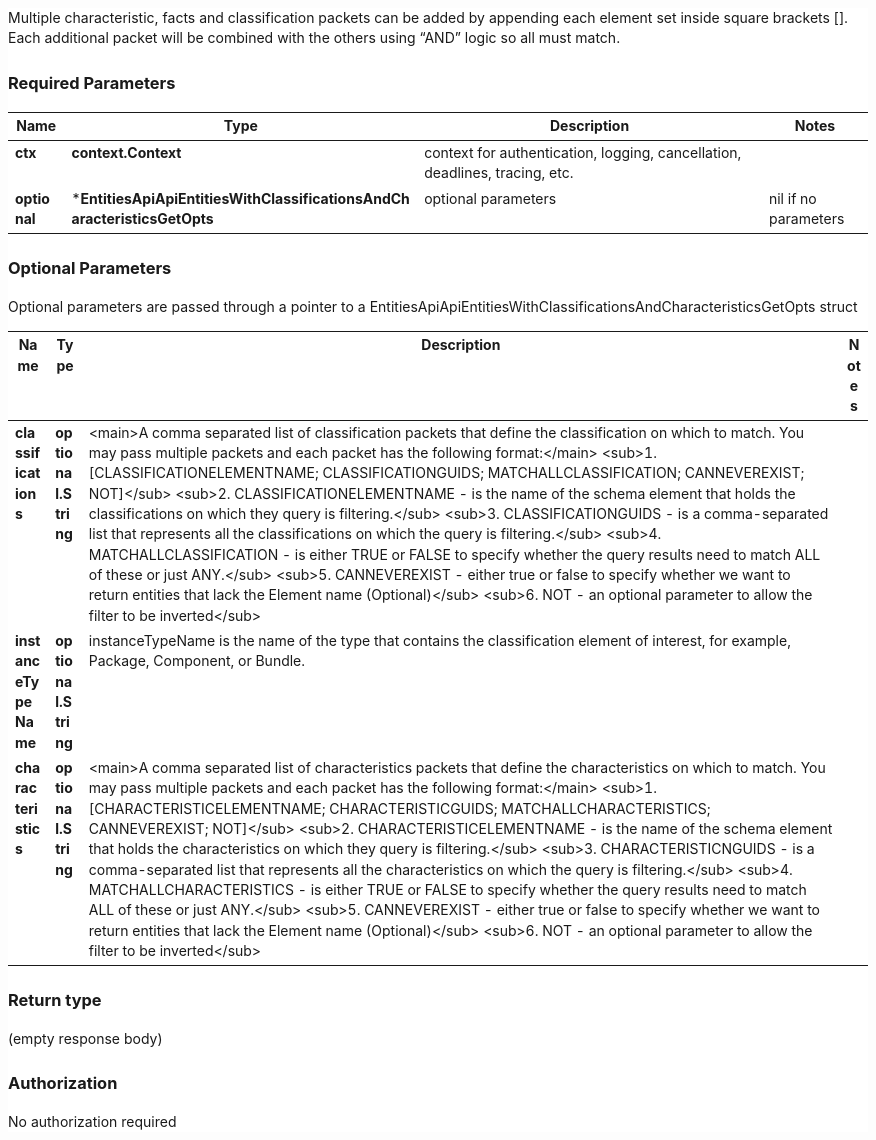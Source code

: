 Multiple characteristic, facts and classification packets can be added by appending each element set inside square brackets []. Each additional packet will be combined with the others using “AND” logic so all must match.

### Required Parameters

Name | Type | Description  | Notes
------------- | ------------- | ------------- | -------------
 **ctx** | **context.Context** | context for authentication, logging, cancellation, deadlines, tracing, etc.
 **optional** | ***EntitiesApiApiEntitiesWithClassificationsAndCharacteristicsGetOpts** | optional parameters | nil if no parameters

### Optional Parameters
Optional parameters are passed through a pointer to a EntitiesApiApiEntitiesWithClassificationsAndCharacteristicsGetOpts struct

Name | Type | Description  | Notes
------------- | ------------- | ------------- | -------------
 **classifications** | **optional.String**| &lt;main&gt;A comma separated list of classification packets that define the classification on which to match.  You may pass multiple packets and each packet has the following format:&lt;/main&gt;  &lt;sub&gt;1. [CLASSIFICATIONELEMENTNAME; CLASSIFICATIONGUIDS; MATCHALLCLASSIFICATION; CANNEVEREXIST; NOT]&lt;/sub&gt;  &lt;sub&gt;2. CLASSIFICATIONELEMENTNAME - is the name of the schema element that holds the classifications on which they query is filtering.&lt;/sub&gt;  &lt;sub&gt;3. CLASSIFICATIONGUIDS - is a comma-separated list that represents all the classifications on which the query is filtering.&lt;/sub&gt;  &lt;sub&gt;4. MATCHALLCLASSIFICATION - is either TRUE or FALSE to specify whether the query results need to match ALL of these or just ANY.&lt;/sub&gt;  &lt;sub&gt;5. CANNEVEREXIST - either true or false to specify whether we want to return entities that lack the Element name (Optional)&lt;/sub&gt;  &lt;sub&gt;6. NOT - an optional parameter to allow the filter to be inverted&lt;/sub&gt; | 
 **instanceTypeName** | **optional.String**| instanceTypeName is the name of the type that contains the classification element of interest,              for example, Package, Component, or Bundle. | 
 **characteristics** | **optional.String**| &lt;main&gt;A comma separated list of characteristics packets that define the characteristics on which to match.  You may pass multiple packets and each packet has the following format:&lt;/main&gt;  &lt;sub&gt;1. [CHARACTERISTICELEMENTNAME; CHARACTERISTICGUIDS; MATCHALLCHARACTERISTICS; CANNEVEREXIST; NOT]&lt;/sub&gt;  &lt;sub&gt;2. CHARACTERISTICELEMENTNAME - is the name of the schema element that holds the characteristics on which they query is filtering.&lt;/sub&gt;  &lt;sub&gt;3. CHARACTERISTICNGUIDS - is a comma-separated list that represents all the characteristics on which the query is filtering.&lt;/sub&gt;  &lt;sub&gt;4. MATCHALLCHARACTERISTICS - is either TRUE or FALSE to specify whether the query results need to match ALL of these or just ANY.&lt;/sub&gt;  &lt;sub&gt;5. CANNEVEREXIST - either true or false to specify whether we want to return entities that lack the Element name (Optional)&lt;/sub&gt;  &lt;sub&gt;6. NOT - an optional parameter to allow the filter to be inverted&lt;/sub&gt; | 

### Return type

 (empty response body)

### Authorization

No authorization required
